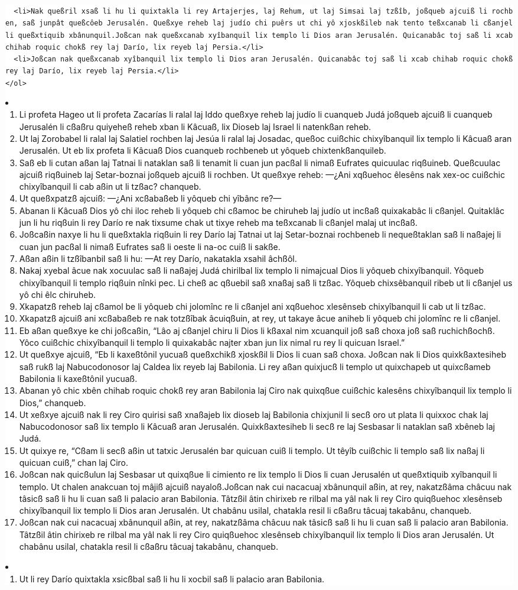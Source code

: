      <li>Nak queßril xsaß li hu li quixtakla li rey Artajerjes, laj Rehum, ut laj Simsai laj tzßîb, joßqueb ajcuiß li rochben, saß junpât queßcôeb Jerusalén. Queßxye reheb laj judío chi puêrs ut chi yô xjoskßileb nak tento teßxcanab li cßanjel li queßxtiquib xbânunquil.Joßcan nak queßxcanab xyîbanquil lix templo li Dios aran Jerusalén. Quicanabâc toj saß li xcab chihab roquic chokß rey laj Darío, lix reyeb laj Persia.</li>
      <li>Joßcan nak queßxcanab xyîbanquil lix templo li Dios aran Jerusalén. Quicanabâc toj saß li xcab chihab roquic chokß rey laj Darío, lix reyeb laj Persia.</li>
    </ol>
  </li>
  <li>
    <ol>
      <li>Li profeta Hageo ut li profeta Zacarías li ralal laj Iddo queßxye reheb laj judío li cuanqueb Judá joßqueb ajcuiß li cuanqueb Jerusalén li cßaßru quiyeheß reheb xban li Kâcuaß, lix Dioseb laj Israel li natenkßan reheb.</li>
      <li>Ut laj Zorobabel li ralal laj Salatiel rochben laj Jesúa li ralal laj Josadac, queßoc cuißchic chixyîbanquil lix templo li Kâcuaß aran Jerusalén. Ut eb lix profeta li Kâcuaß Dios cuanqueb rochbeneb ut yôqueb chixtenkßanquileb.</li>
      <li>Saß eb li cutan aßan laj Tatnai li nataklan saß li tenamit li cuan jun pacßal li nimaß Eufrates quicuulac riqßuineb. Queßcuulac ajcuiß riqßuineb laj Setar-boznai joßqueb ajcuiß li rochben. Ut queßxye reheb: —¿Ani xqßuehoc êlesêns nak xex-oc cuißchic chixyîbanquil li cab aßin ut li tzßac? chanqueb.</li>
      <li>Ut queßxpatzß ajcuiß: —¿Ani xcßabaßeb li yôqueb chi yîbânc re?—</li>
      <li>Abanan li Kâcuaß Dios yô chi iloc reheb li yôqueb chi cßamoc be chiruheb laj judío ut incßaß quixakabâc li cßanjel. Quitaklâc jun li hu riqßuin li rey Darío re nak tixsume chak ut tixye reheb ma teßxcanab li cßanjel malaj ut incßaß.</li>
      <li>Joßcaßin naxye li hu li queßxtakla riqßuin li rey Darío laj Tatnai ut laj Setar-boznai rochbeneb li nequeßtaklan saß li naßajej li cuan jun pacßal li nimaß Eufrates saß li oeste li na-oc cuiß li sakße.</li>
      <li>Aßan aßin li tzßîbanbil saß li hu: —At rey Darío, nakatakla xsahil âchßôl.</li>
      <li>Nakaj xyebal âcue nak xocuulac saß li naßajej Judá chirilbal lix templo li nimajcual Dios li yôqueb chixyîbanquil. Yôqueb chixyîbanquil li templo riqßuin nînki pec. Li cheß ac qßuebil saß xnaßaj saß li tzßac. Yôqueb chixsêbanquil ribeb ut li cßanjel us yô chi êlc chiruheb.</li>
      <li>Xkapatzß reheb laj cßamol be li yôqueb chi jolomînc re li cßanjel ani xqßuehoc xlesênseb chixyîbanquil li cab ut li tzßac.</li>
      <li>Xkapatzß ajcuiß ani xcßabaßeb re nak totzßîbak âcuiqßuin, at rey, ut takaye âcue aniheb li yôqueb chi jolomînc re li cßanjel.</li>
      <li>Eb aßan queßxye ke chi joßcaßin, “Lâo aj cßanjel chiru li Dios li kßaxal nim xcuanquil joß saß choxa joß saß ruchichßochß. Yôco cuißchic chixyîbanquil li templo li quixakabâc najter xban jun lix nimal ru rey li quicuan Israel.”</li>
      <li>Ut queßxye ajcuiß, “Eb li kaxeßtônil yucuaß queßxchikß xjoskßil li Dios li cuan saß choxa. Joßcan nak li Dios quixkßaxtesiheb saß rukß laj Nabucodonosor laj Caldea lix reyeb laj Babilonia. Li rey aßan quixjucß li templo ut quixchapeb ut quixcßameb Babilonia li kaxeßtônil yucuaß.</li>
      <li>Abanan yô chic xbên chihab roquic chokß rey aran Babilonia laj Ciro nak quixqßue cuißchic kalesêns chixyîbanquil lix templo li Dios,” chanqueb.</li>
      <li>Ut xeßxye ajcuiß nak li rey Ciro quirisi saß xnaßajeb lix dioseb laj Babilonia chixjunil li secß oro ut plata li quixxoc chak laj Nabucodonosor saß lix templo li Kâcuaß aran Jerusalén. Quixkßaxtesiheb li secß re laj Sesbasar li nataklan saß xbêneb laj Judá.</li>
      <li>Ut quixye re, “Cßam li secß aßin ut tatxic Jerusalén bar quicuan cuiß li templo. Ut têyîb cuißchic li templo saß lix naßaj li quicuan cuiß,” chan laj Ciro.</li>
      <li>Joßcan nak quicßulun laj Sesbasar ut quixqßue li cimiento re lix templo li Dios li cuan Jerusalén ut queßxtiquib xyîbanquil li templo. Ut chalen anakcuan toj mâjiß ajcuiß nayaloß.Joßcan nak cui nacacuaj xbânunquil aßin, at rey, nakatzßâma châcuu nak tâsicß saß li hu li cuan saß li palacio aran Babilonia. Tâtzßil âtin chirixeb re rilbal ma yâl nak li rey Ciro quiqßuehoc xlesênseb chixyîbanquil lix templo li Dios aran Jerusalén. Ut chabânu usilal, chatakla resil li cßaßru tâcuaj takabânu, chanqueb.</li>
      <li>Joßcan nak cui nacacuaj xbânunquil aßin, at rey, nakatzßâma châcuu nak tâsicß saß li hu li cuan saß li palacio aran Babilonia. Tâtzßil âtin chirixeb re rilbal ma yâl nak li rey Ciro quiqßuehoc xlesênseb chixyîbanquil lix templo li Dios aran Jerusalén. Ut chabânu usilal, chatakla resil li cßaßru tâcuaj takabânu, chanqueb.</li>
    </ol>
  </li>
  <li>
    <ol>
      <li>Ut li rey Darío quixtakla xsicßbal saß li hu li xocbil saß li palacio aran Babilonia.</li>